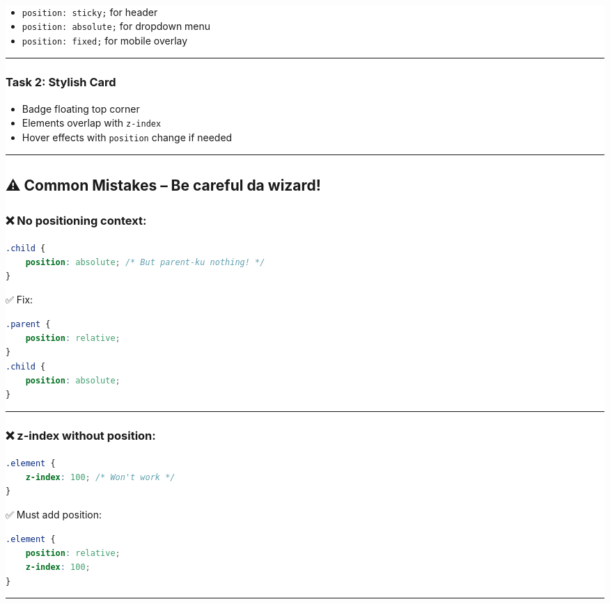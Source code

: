 * `position: sticky;` for header
* `position: absolute;` for dropdown menu
* `position: fixed;` for mobile overlay

---

### Task 2: Stylish Card

* Badge floating top corner
* Elements overlap with `z-index`
* Hover effects with `position` change if needed

---

## ⚠️ **Common Mistakes – Be careful da wizard!**

### ❌ No positioning context:

```css
.child {
    position: absolute; /* But parent-ku nothing! */
}
```

✅ Fix:

```css
.parent {
    position: relative;
}
.child {
    position: absolute;
}
```

---

### ❌ z-index without position:

```css
.element {
    z-index: 100; /* Won't work */
}
```

✅ Must add position:

```css
.element {
    position: relative;
    z-index: 100;
}
```

---
